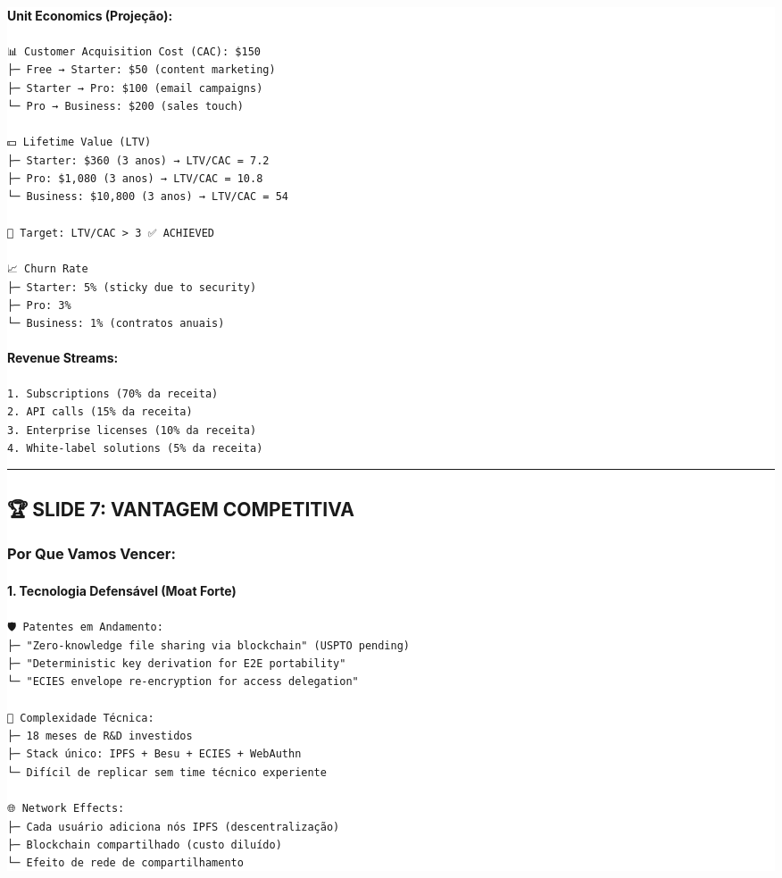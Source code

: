 #### **Unit Economics (Projeção):**

```
📊 Customer Acquisition Cost (CAC): $150
├─ Free → Starter: $50 (content marketing)
├─ Starter → Pro: $100 (email campaigns)
└─ Pro → Business: $200 (sales touch)

💵 Lifetime Value (LTV)
├─ Starter: $360 (3 anos) → LTV/CAC = 7.2
├─ Pro: $1,080 (3 anos) → LTV/CAC = 10.8
└─ Business: $10,800 (3 anos) → LTV/CAC = 54

🎯 Target: LTV/CAC > 3 ✅ ACHIEVED

📈 Churn Rate
├─ Starter: 5% (sticky due to security)
├─ Pro: 3%
└─ Business: 1% (contratos anuais)
```

#### **Revenue Streams:**

```
1. Subscriptions (70% da receita)
2. API calls (15% da receita)
3. Enterprise licenses (10% da receita)
4. White-label solutions (5% da receita)
```

---

## 🏆 SLIDE 7: VANTAGEM COMPETITIVA

### **Por Que Vamos Vencer:**

#### **1. Tecnologia Defensável (Moat Forte)**

```
🛡️ Patentes em Andamento:
├─ "Zero-knowledge file sharing via blockchain" (USPTO pending)
├─ "Deterministic key derivation for E2E portability"
└─ "ECIES envelope re-encryption for access delegation"

🔬 Complexidade Técnica:
├─ 18 meses de R&D investidos
├─ Stack único: IPFS + Besu + ECIES + WebAuthn
└─ Difícil de replicar sem time técnico experiente

🌐 Network Effects:
├─ Cada usuário adiciona nós IPFS (descentralização)
├─ Blockchain compartilhado (custo diluído)
└─ Efeito de rede de compartilhamento
```
